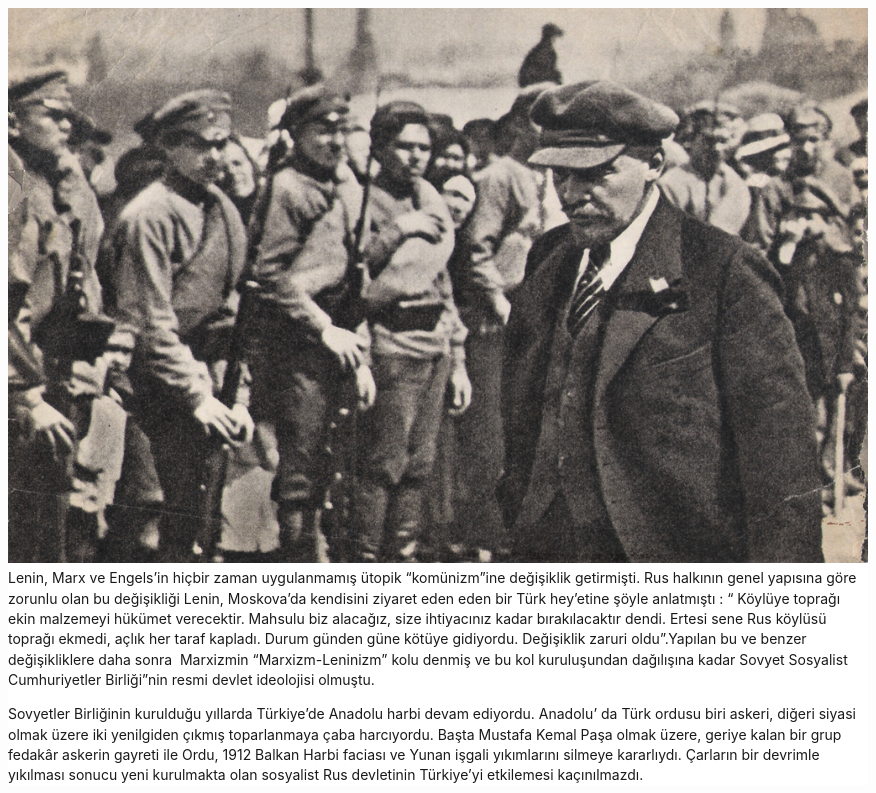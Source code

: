 [![7.jpg](../uploads/2011/03/7.jpg)](../uploads/2011/03/7.jpg "7.jpg")Lenin, Marx ve Engels’in hiçbir zaman uygulanmamış ütopik “komünizm”ine değişiklik getirmişti. Rus halkının genel yapısına göre zorunlu olan bu değişikliği Lenin, Moskova’da kendisini ziyaret eden eden bir Türk hey’etine şöyle anlatmıştı : “ Köylüye toprağı ekin malzemeyi hükümet verecektir. Mahsulu biz alacağız, size ihtiyacınız kadar bırakılacaktır dendi. Ertesi sene Rus köylüsü toprağı ekmedi, açlık her taraf kapladı. Durum günden güne kötüye gidiyordu. Değişiklik zaruri oldu”.Yapılan bu ve benzer değişikliklere daha sonra  Marxizmin “Marxizm-Leninizm” kolu denmiş ve bu kol kuruluşundan dağılışına kadar Sovyet Sosyalist Cumhuriyetler Birliği”nin resmi devlet ideolojisi olmuştu.

Sovyetler Birliğinin kurulduğu yıllarda Türkiye’de Anadolu harbi devam ediyordu. Anadolu’ da Türk ordusu biri askeri, diğeri siyasi olmak üzere iki yenilgiden çıkmış toparlanmaya çaba harcıyordu. Başta Mustafa Kemal Paşa olmak üzere, geriye kalan bir grup fedakâr askerin gayreti ile Ordu, 1912 Balkan Harbi faciası ve Yunan işgali yıkımlarını silmeye kararlıydı. Çarların bir devrimle yıkılması sonucu yeni kurulmakta olan sosyalist Rus devletinin Türkiye’yi etkilemesi kaçınılmazdı.
